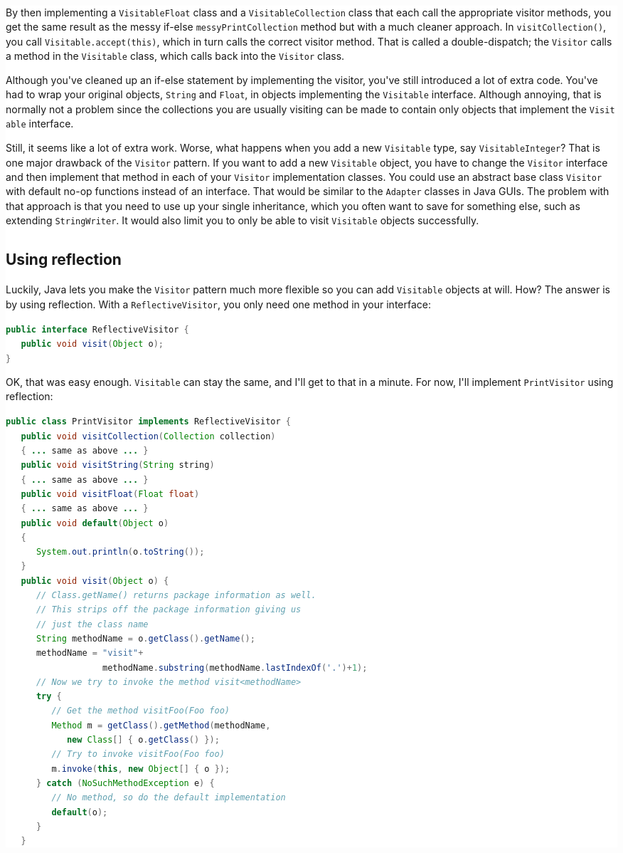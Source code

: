 By then implementing a `VisitableFloat` class and a `VisitableCollection` class that each call the appropriate visitor methods, you get the same result as the messy if-else `messyPrintCollection` method but with a much cleaner approach. In `visitCollection()`, you call `Visitable.accept(this)`, which in turn calls the correct visitor method. That is called a double-dispatch; the `Visitor` calls a method in the `Visitable` class, which calls back into the `Visitor` class.

Although you've cleaned up an if-else statement by implementing the visitor, you've still introduced a lot of extra code. You've had to wrap your original objects, `String` and `Float`, in objects implementing the `Visitable` interface. Although annoying, that is normally not a problem since the collections you are usually visiting can be made to contain only objects that implement the `Visitable` interface.

Still, it seems like a lot of extra work. Worse, what happens when you add a new `Visitable` type, say `VisitableInteger`? That is one major drawback of the `Visitor` pattern. If you want to add a new `Visitable` object, you have to change the `Visitor` interface and then implement that method in each of your `Visitor` implementation classes. You could use an abstract base class `Visitor` with default no-op functions instead of an interface. That would be similar to the `Adapter` classes in Java GUIs. The problem with that approach is that you need to use up your single inheritance, which you often want to save for something else, such as extending `StringWriter`. It would also limit you to only be able to visit `Visitable` objects successfully.

## Using reflection
Luckily, Java lets you make the `Visitor` pattern much more flexible so you can add `Visitable` objects at will. How? The answer is by using reflection. With a `ReflectiveVisitor`, you only need one method in your interface:

```java
public interface ReflectiveVisitor {
   public void visit(Object o);
}
```

OK, that was easy enough. `Visitable` can stay the same, and I'll get to that in a minute. For now, I'll implement `PrintVisitor` using reflection:

```java
public class PrintVisitor implements ReflectiveVisitor {
   public void visitCollection(Collection collection)
   { ... same as above ... }
   public void visitString(String string)
   { ... same as above ... }
   public void visitFloat(Float float)
   { ... same as above ... }
   public void default(Object o)
   {
      System.out.println(o.toString());
   }
   public void visit(Object o) {
      // Class.getName() returns package information as well.
      // This strips off the package information giving us
      // just the class name
      String methodName = o.getClass().getName();
      methodName = "visit"+
                   methodName.substring(methodName.lastIndexOf('.')+1);
      // Now we try to invoke the method visit<methodName>
      try {
         // Get the method visitFoo(Foo foo)
         Method m = getClass().getMethod(methodName,
            new Class[] { o.getClass() });
         // Try to invoke visitFoo(Foo foo)
         m.invoke(this, new Object[] { o });
      } catch (NoSuchMethodException e) {
         // No method, so do the default implementation
         default(o);
      }
   }
```